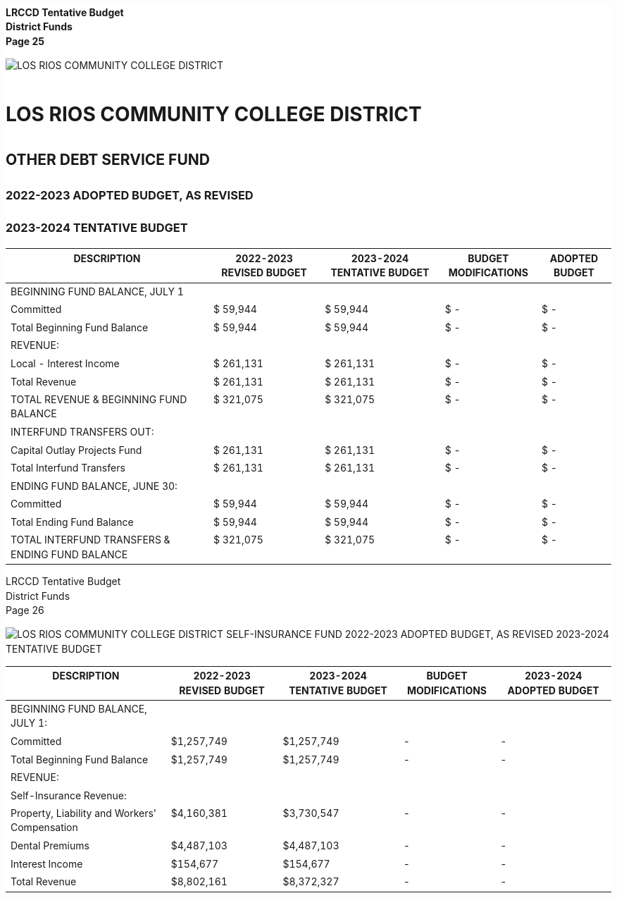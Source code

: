 **LRCCD Tentative Budget**  
**District Funds**  
**Page 25**

![LOS RIOS COMMUNITY COLLEGE DISTRICT](https://via.placeholder.com/150)

# LOS RIOS COMMUNITY COLLEGE DISTRICT
## OTHER DEBT SERVICE FUND
### 2022-2023 ADOPTED BUDGET, AS REVISED
### 2023-2024 TENTATIVE BUDGET

| DESCRIPTION                                   | 2022-2023 REVISED BUDGET | 2023-2024 TENTATIVE BUDGET | BUDGET MODIFICATIONS | ADOPTED BUDGET |
|-----------------------------------------------|--------------------------|----------------------------|----------------------|-----------------|
| BEGINNING FUND BALANCE, JULY 1               |                          |                            |                      |                 |
| Committed                                     | $ 59,944                 | $ 59,944                   | $ -                  | $ -             |
| Total Beginning Fund Balance                   | $ 59,944                 | $ 59,944                   | $ -                  | $ -             |
| REVENUE:                                      |                          |                            |                      |                 |
| Local - Interest Income                        | $ 261,131                | $ 261,131                  | $ -                  | $ -             |
| Total Revenue                                 | $ 261,131                | $ 261,131                  | $ -                  | $ -             |
| TOTAL REVENUE & BEGINNING FUND BALANCE       | $ 321,075                | $ 321,075                  | $ -                  | $ -             |
| INTERFUND TRANSFERS OUT:                      |                          |                            |                      |                 |
| Capital Outlay Projects Fund                   | $ 261,131                | $ 261,131                  | $ -                  | $ -             |
| Total Interfund Transfers                      | $ 261,131                | $ 261,131                  | $ -                  | $ -             |
| ENDING FUND BALANCE, JUNE 30:                 |                          |                            |                      |                 |
| Committed                                     | $ 59,944                 | $ 59,944                   | $ -                  | $ -             |
| Total Ending Fund Balance                      | $ 59,944                 | $ 59,944                   | $ -                  | $ -             |
| TOTAL INTERFUND TRANSFERS & ENDING FUND BALANCE | $ 321,075                | $ 321,075                  | $ -                  | $ -             |

LRCCD Tentative Budget  
District Funds  
Page 26

![LOS RIOS COMMUNITY COLLEGE DISTRICT SELF-INSURANCE FUND 2022-2023 ADOPTED BUDGET, AS REVISED 2023-2024 TENTATIVE BUDGET](https://via.placeholder.com/768x993.png?text=LOS+RIOS+COMMUNITY+COLLEGE+DISTRICT+SELF-INSURANCE+FUND+2022-2023+ADOPTED+BUDGET%2C+AS+REVISED+2023-2024+TENTATIVE+BUDGET)

| DESCRIPTION                                   | 2022-2023 REVISED BUDGET | 2023-2024 TENTATIVE BUDGET | BUDGET MODIFICATIONS | 2023-2024 ADOPTED BUDGET |
|-----------------------------------------------|--------------------------|----------------------------|----------------------|--------------------------|
| BEGINNING FUND BALANCE, JULY 1:              |                          |                            |                      |                          |
| Committed                                     | $1,257,749               | $1,257,749                 | -                    | -                        |
| Total Beginning Fund Balance                   | $1,257,749               | $1,257,749                 | -                    | -                        |
| REVENUE:                                      |                          |                            |                      |                          |
| Self-Insurance Revenue:                        |                          |                            |                      |                          |
| Property, Liability and Workers' Compensation  | $4,160,381               | $3,730,547                 | -                    | -                        |
| Dental Premiums                                | $4,487,103               | $4,487,103                 | -                    | -                        |
| Interest Income                                | $154,677                 | $154,677                   | -                    | -                        |
| Total Revenue                                  | $8,802,161               | $8,372,327                 | -                    | -                        |